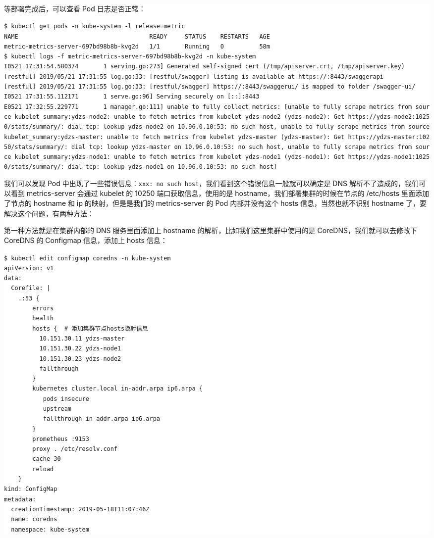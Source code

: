 等部署完成后，可以查看 Pod 日志是否正常：

```shell
$ kubectl get pods -n kube-system -l release=metric
NAME                                     READY     STATUS    RESTARTS   AGE
metric-metrics-server-697bd98b8b-kvg2d   1/1       Running   0          58m
$ kubectl logs -f metric-metrics-server-697bd98b8b-kvg2d -n kube-system
I0521 17:31:54.580374       1 serving.go:273] Generated self-signed cert (/tmp/apiserver.crt, /tmp/apiserver.key)
[restful] 2019/05/21 17:31:55 log.go:33: [restful/swagger] listing is available at https://:8443/swaggerapi
[restful] 2019/05/21 17:31:55 log.go:33: [restful/swagger] https://:8443/swaggerui/ is mapped to folder /swagger-ui/
I0521 17:31:55.112171       1 serve.go:96] Serving securely on [::]:8443
E0521 17:32:55.229771       1 manager.go:111] unable to fully collect metrics: [unable to fully scrape metrics from source kubelet_summary:ydzs-node2: unable to fetch metrics from kubelet ydzs-node2 (ydzs-node2): Get https://ydzs-node2:10250/stats/summary/: dial tcp: lookup ydzs-node2 on 10.96.0.10:53: no such host, unable to fully scrape metrics from source kubelet_summary:ydzs-master: unable to fetch metrics from kubelet ydzs-master (ydzs-master): Get https://ydzs-master:10250/stats/summary/: dial tcp: lookup ydzs-master on 10.96.0.10:53: no such host, unable to fully scrape metrics from source kubelet_summary:ydzs-node1: unable to fetch metrics from kubelet ydzs-node1 (ydzs-node1): Get https://ydzs-node1:10250/stats/summary/: dial tcp: lookup ydzs-node1 on 10.96.0.10:53: no such host]
```

我们可以发现 Pod 中出现了一些错误信息：`xxx: no such host`，我们看到这个错误信息一般就可以确定是 DNS 解析不了造成的，我们可以看到 metrics-server 会通过 kubelet 的 10250 端口获取信息，使用的是 hostname，我们部署集群的时候在节点的 /etc/hosts 里面添加了节点的 hostname 和 ip 的映射，但是是我们的 metrics-server 的 Pod 内部并没有这个 hosts 信息，当然也就不识别 hostname 了，要解决这个问题，有两种方法：

第一种方法就是在集群内部的 DNS 服务里面添加上 hostname 的解析，比如我们这里集群中使用的是 CoreDNS，我们就可以去修改下 CoreDNS 的 Configmap 信息，添加上 hosts 信息：

```shell
$ kubectl edit configmap coredns -n kube-system
apiVersion: v1
data:
  Corefile: |
    .:53 {
        errors
        health
        hosts {  # 添加集群节点hosts隐射信息
          10.151.30.11 ydzs-master
          10.151.30.22 ydzs-node1
          10.151.30.23 ydzs-node2
          fallthrough
        }
        kubernetes cluster.local in-addr.arpa ip6.arpa {
           pods insecure
           upstream
           fallthrough in-addr.arpa ip6.arpa
        }
        prometheus :9153
        proxy . /etc/resolv.conf
        cache 30
        reload
    }
kind: ConfigMap
metadata:
  creationTimestamp: 2019-05-18T11:07:46Z
  name: coredns
  namespace: kube-system
```
